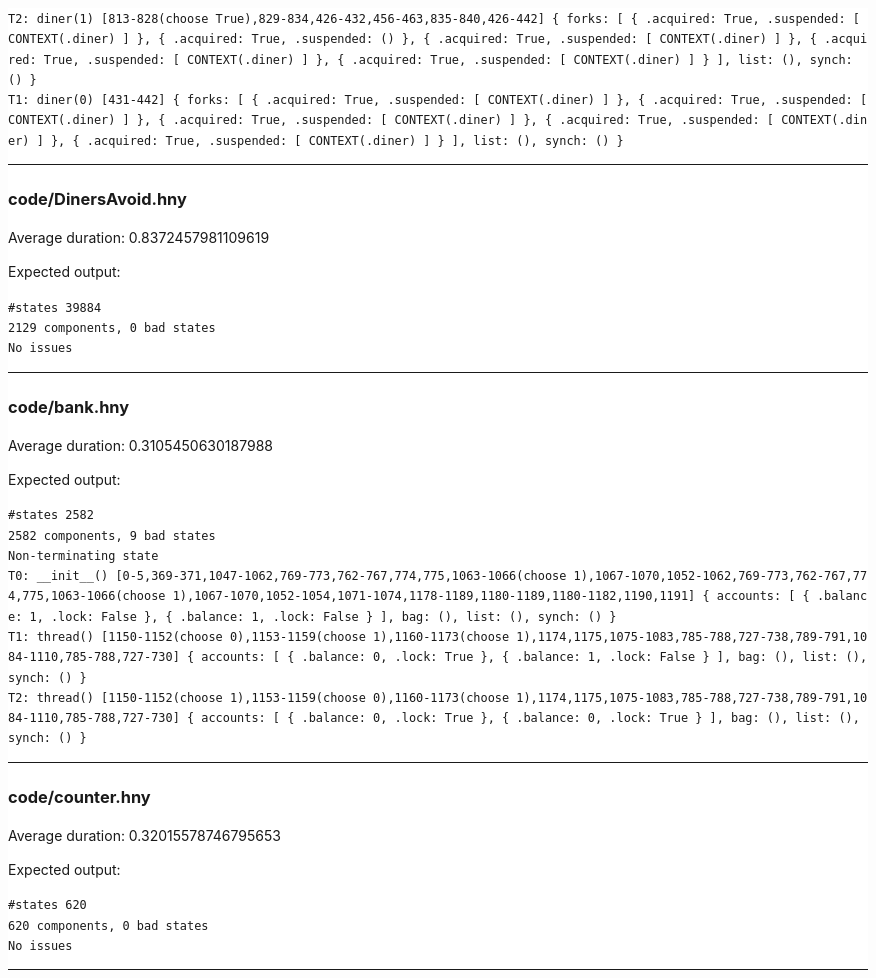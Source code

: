 ```
T2: diner(1) [813-828(choose True),829-834,426-432,456-463,835-840,426-442] { forks: [ { .acquired: True, .suspended: [ CONTEXT(.diner) ] }, { .acquired: True, .suspended: () }, { .acquired: True, .suspended: [ CONTEXT(.diner) ] }, { .acquired: True, .suspended: [ CONTEXT(.diner) ] }, { .acquired: True, .suspended: [ CONTEXT(.diner) ] } ], list: (), synch: () }
T1: diner(0) [431-442] { forks: [ { .acquired: True, .suspended: [ CONTEXT(.diner) ] }, { .acquired: True, .suspended: [ CONTEXT(.diner) ] }, { .acquired: True, .suspended: [ CONTEXT(.diner) ] }, { .acquired: True, .suspended: [ CONTEXT(.diner) ] }, { .acquired: True, .suspended: [ CONTEXT(.diner) ] } ], list: (), synch: () }

```

---
### code/DinersAvoid.hny

Average duration: 0.8372457981109619

Expected output:
```
#states 39884
2129 components, 0 bad states
No issues
```

---
### code/bank.hny

Average duration: 0.3105450630187988

Expected output:
```
#states 2582
2582 components, 9 bad states
Non-terminating state
T0: __init__() [0-5,369-371,1047-1062,769-773,762-767,774,775,1063-1066(choose 1),1067-1070,1052-1062,769-773,762-767,774,775,1063-1066(choose 1),1067-1070,1052-1054,1071-1074,1178-1189,1180-1189,1180-1182,1190,1191] { accounts: [ { .balance: 1, .lock: False }, { .balance: 1, .lock: False } ], bag: (), list: (), synch: () }
T1: thread() [1150-1152(choose 0),1153-1159(choose 1),1160-1173(choose 1),1174,1175,1075-1083,785-788,727-738,789-791,1084-1110,785-788,727-730] { accounts: [ { .balance: 0, .lock: True }, { .balance: 1, .lock: False } ], bag: (), list: (), synch: () }
T2: thread() [1150-1152(choose 1),1153-1159(choose 0),1160-1173(choose 1),1174,1175,1075-1083,785-788,727-738,789-791,1084-1110,785-788,727-730] { accounts: [ { .balance: 0, .lock: True }, { .balance: 0, .lock: True } ], bag: (), list: (), synch: () }

```

---
### code/counter.hny

Average duration: 0.32015578746795653

Expected output:
```
#states 620
620 components, 0 bad states
No issues
```

---